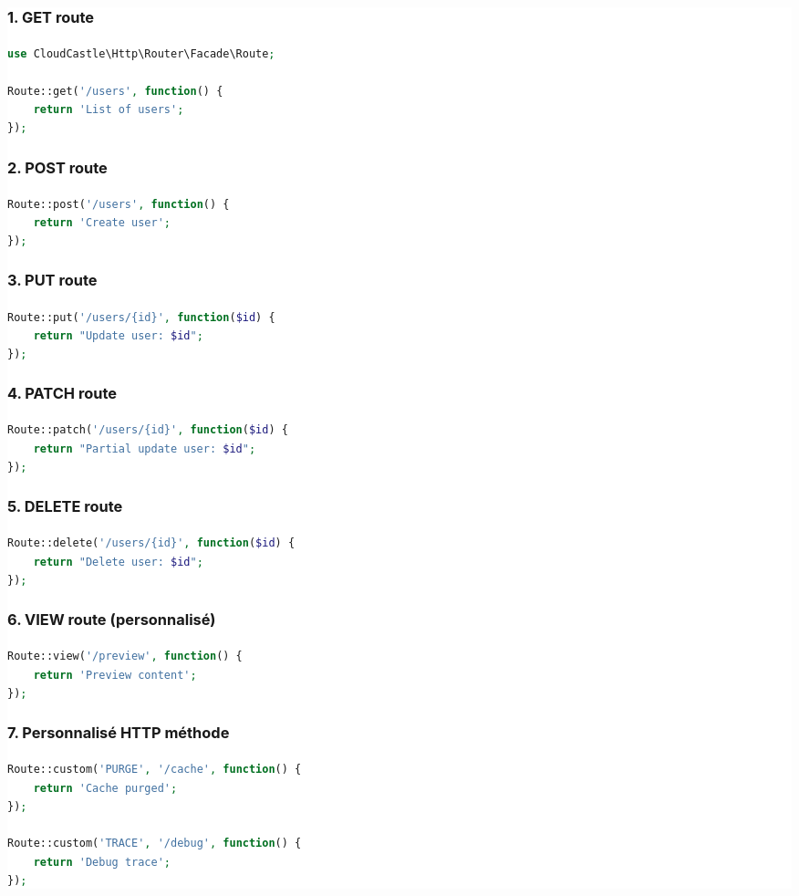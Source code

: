 ### 1. GET route

```php
use CloudCastle\Http\Router\Facade\Route;

Route::get('/users', function() {
    return 'List of users';
});
```

### 2. POST route

```php
Route::post('/users', function() {
    return 'Create user';
});
```

### 3. PUT route

```php
Route::put('/users/{id}', function($id) {
    return "Update user: $id";
});
```

### 4. PATCH route

```php
Route::patch('/users/{id}', function($id) {
    return "Partial update user: $id";
});
```

### 5. DELETE route

```php
Route::delete('/users/{id}', function($id) {
    return "Delete user: $id";
});
```

### 6. VIEW route (personnalisé)

```php
Route::view('/preview', function() {
    return 'Preview content';
});
```

### 7. Personnalisé HTTP méthode

```php
Route::custom('PURGE', '/cache', function() {
    return 'Cache purged';
});

Route::custom('TRACE', '/debug', function() {
    return 'Debug trace';
});
```
